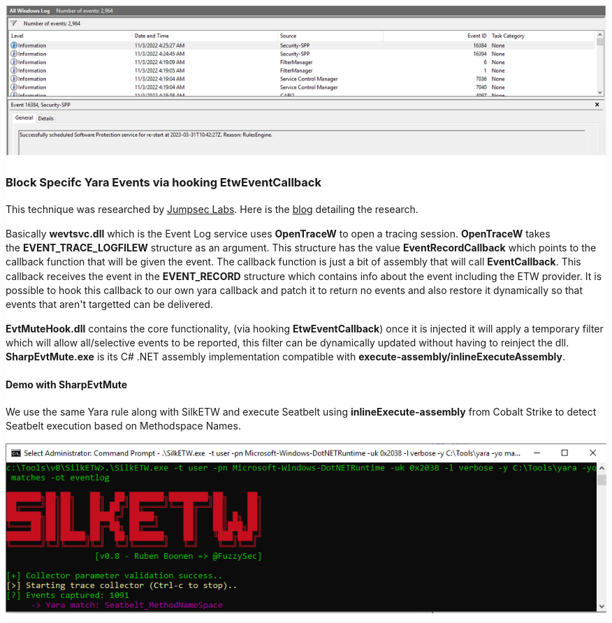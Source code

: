 ![](https://raw.githubusercontent.com/m3rcer/m3rcer.github.io/refs/heads/master/_posts/redteaming/Bypassing%20ETW%20Sysmon%20EventLog%20Cmdline/Images/Pasted%20image%2020221103165611.png)

<a name="block-specifc-yara-events-via-hooking-etweventcallback"></a>
### Block Specifc Yara Events via hooking EtwEventCallback

This technique was researched by [Jumpsec Labs](https://labs.jumpsec.com/). Here is the [blog](https://labs.jumpsec.com/pwning-windows-event-logging-with-yara-rules/) detailing the research. 

Basically **wevtsvc.dll** which is the Event Log service uses **OpenTraceW** to open a tracing session. **OpenTraceW** takes the **EVENT_TRACE_LOGFILEW** structure as an argument. This structure has the value **EventRecordCallback** which points to the callback function that will be given the event. The callback function is just a bit of assembly that will call **EventCallback**. This callback receives the event in the **EVENT_RECORD** structure which contains info about the event including the ETW provider. It is possible to hook this callback to our own yara callback and patch it to return no events and also restore it dynamically so that events that aren't targetted can be delivered. 

**EvtMuteHook.dll** contains the core functionality, (via hooking **EtwEventCallback**) once it is injected it will apply a temporary filter which will allow all/selective events to be reported, this filter can be dynamically updated without having to reinject the dll. **SharpEvtMute.exe** is its C# .NET assembly implementation compatible with **execute-assembly/inlineExecuteAssembly**.

<a name="demo-with-sharpevtmute"></a>
#### Demo with SharpEvtMute

We use the same Yara rule along with SilkETW and execute Seatbelt using **inlineExecute-assembly** from Cobalt Strike to detect Seatbelt execution based on Methodspace Names.

![](https://raw.githubusercontent.com/m3rcer/m3rcer.github.io/refs/heads/master/_posts/redteaming/Bypassing%20ETW%20Sysmon%20EventLog%20Cmdline/Images/Pasted%20image%2020221031190907.png)
